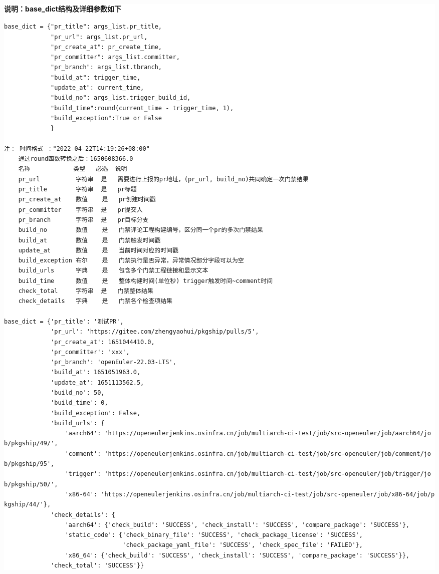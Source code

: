 **说明：base_dict结构及详细参数如下**

```
base_dict = {"pr_title": args_list.pr_title,
             "pr_url": args_list.pr_url,
             "pr_create_at": pr_create_time,
             "pr_committer": args_list.committer,
             "pr_branch": args_list.tbranch,
             "build_at": trigger_time,
             "update_at": current_time,
             "build_no": args_list.trigger_build_id,
             "build_time":round(current_time - trigger_time, 1),
             "build_exception":True or False
             }

注： 时间格式 ："2022-04-22T14:19:26+08:00"
	通过round函数转换之后：1650608366.0
    名称            类型   必选  说明
    pr_url          字符串  是   需要进行上报的pr地址，(pr_url, build_no)共同确定一次门禁结果
    pr_title        字符串  是   pr标题
    pr_create_at    数值    是   pr创建时间戳
    pr_committer    字符串  是   pr提交人
    pr_branch       字符串  是   pr目标分支
    build_no        数值    是   门禁评论工程构建编号，区分同一个pr的多次门禁结果
    build_at        数值    是   门禁触发时间戳
    update_at       数值    是   当前时间对应的时间戳
    build_exception 布尔    是   门禁执行是否异常，异常情况部分字段可以为空
    build_urls      字典    是   包含多个门禁工程链接和显示文本
    build_time      数值    是   整体构建时间(单位秒) trigger触发时间~comment时间
    check_total     字符串  是   门禁整体结果
    check_details   字典    是   门禁各个检查项结果 
    
base_dict = {'pr_title': '测试PR',
             'pr_url': 'https://gitee.com/zhengyaohui/pkgship/pulls/5',
             'pr_create_at': 1651044410.0,
             'pr_committer': 'xxx',
             'pr_branch': 'openEuler-22.03-LTS',
             'build_at': 1651051963.0,
             'update_at': 1651113562.5,
             'build_no': 50,
             'build_time': 0,
             'build_exception': False,
             'build_urls': {
                 'aarch64': 'https://openeulerjenkins.osinfra.cn/job/multiarch-ci-test/job/src-openeuler/job/aarch64/job/pkgship/49/',
                 'comment': 'https://openeulerjenkins.osinfra.cn/job/multiarch-ci-test/job/src-openeuler/job/comment/job/pkgship/95',
                 'trigger': 'https://openeulerjenkins.osinfra.cn/job/multiarch-ci-test/job/src-openeuler/job/trigger/job/pkgship/50/',
                 'x86-64': 'https://openeulerjenkins.osinfra.cn/job/multiarch-ci-test/job/src-openeuler/job/x86-64/job/pkgship/44/'},
             'check_details': {
                 'aarch64': {'check_build': 'SUCCESS', 'check_install': 'SUCCESS', 'compare_package': 'SUCCESS'},
                 'static_code': {'check_binary_file': 'SUCCESS', 'check_package_license': 'SUCCESS',
                                 'check_package_yaml_file': 'SUCCESS', 'check_spec_file': 'FAILED'},
                 'x86_64': {'check_build': 'SUCCESS', 'check_install': 'SUCCESS', 'compare_package': 'SUCCESS'}},
             'check_total': 'SUCCESS'}}
```
